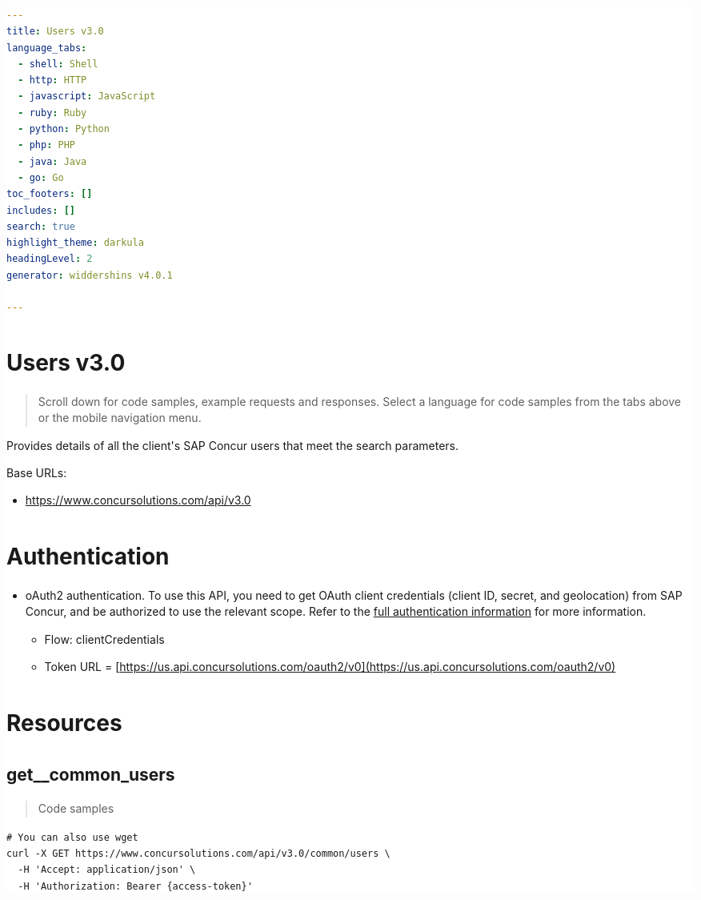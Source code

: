 ```yaml
---
title: Users v3.0
language_tabs:
  - shell: Shell
  - http: HTTP
  - javascript: JavaScript
  - ruby: Ruby
  - python: Python
  - php: PHP
  - java: Java
  - go: Go
toc_footers: []
includes: []
search: true
highlight_theme: darkula
headingLevel: 2
generator: widdershins v4.0.1

---
```


<h1 id="users">Users v3.0</h1>

> Scroll down for code samples, example requests and responses. Select a language for code samples from the tabs above or the mobile navigation menu.

Provides details of all the client's SAP Concur users that meet the search parameters.

Base URLs:

* <a href="https://www.concursolutions.com/api/v3.0">https://www.concursolutions.com/api/v3.0</a>

# Authentication

- oAuth2 authentication. To use this API, you need to get OAuth client credentials (client ID, secret, and geolocation) from SAP Concur, and be authorized to use the relevant scope. Refer to the <a href="https://developer.concur.com/api-reference/authentication/getting-started.html">full authentication information</a> for more information.

    - Flow: clientCredentials

    - Token URL = [https://us.api.concursolutions.com/oauth2/v0](https://us.api.concursolutions.com/oauth2/v0)

<h1 id="users-resources">Resources</h1>

## get__common_users

> Code samples

```shell
# You can also use wget
curl -X GET https://www.concursolutions.com/api/v3.0/common/users \
  -H 'Accept: application/json' \
  -H 'Authorization: Bearer {access-token}'

```
